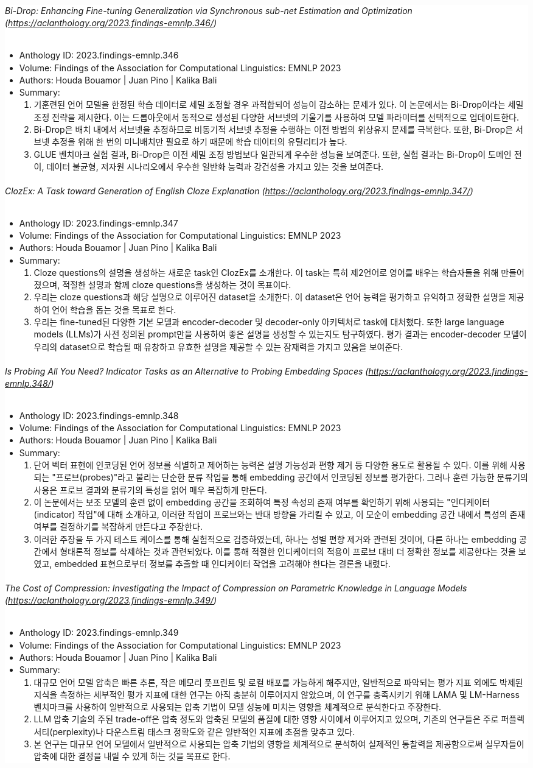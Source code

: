 ###### Bi-Drop: Enhancing Fine-tuning Generalization via Synchronous sub-net Estimation and Optimization (https://aclanthology.org/2023.findings-emnlp.346/)
- Anthology ID: 2023.findings-emnlp.346 
- Volume: Findings of the Association for Computational Linguistics: EMNLP 2023 
- Authors: Houda Bouamor | Juan Pino | Kalika Bali 
- Summary: 
    1. 기훈련된 언어 모델을 한정된 학습 데이터로 세밀 조정할 경우 과적합되어 성능이 감소하는 문제가 있다. 이 논문에서는 Bi-Drop이라는 세밀 조정 전략을 제시한다. 이는 드롭아웃에서 동적으로 생성된 다양한 서브넷의 기울기를 사용하여 모델 파라미터를 선택적으로 업데이트한다.
    2. Bi-Drop은 배치 내에서 서브넷을 추정하므로 비동기적 서브넷 추정을 수행하는 이전 방법의 위상유지 문제를 극복한다. 또한, Bi-Drop은 서브넷 추정을 위해 한 번의 미니배치만 필요로 하기 때문에 학습 데이터의 유틸리티가 높다.
    3. GLUE 벤치마크 실험 결과, Bi-Drop은 이전 세밀 조정 방법보다 일관되게 우수한 성능을 보여준다. 또한, 실험 결과는 Bi-Drop이 도메인 전이, 데이터 불균형, 저자원 시나리오에서 우수한 일반화 능력과 강건성을 가지고 있는 것을 보여준다.

###### ClozEx: A Task toward Generation of English Cloze Explanation (https://aclanthology.org/2023.findings-emnlp.347/)
- Anthology ID: 2023.findings-emnlp.347 
- Volume: Findings of the Association for Computational Linguistics: EMNLP 2023 
- Authors: Houda Bouamor | Juan Pino | Kalika Bali 
- Summary: 
    1. Cloze questions의 설명을 생성하는 새로운 task인 ClozEx를 소개한다. 이 task는 특히 제2언어로 영어를 배우는 학습자들을 위해 만들어졌으며, 적절한 설명과 함께 cloze questions을 생성하는 것이 목표이다.
    2. 우리는 cloze questions과 해당 설명으로 이루어진 dataset을 소개한다. 이 dataset은 언어 능력을 평가하고 유익하고 정확한 설명을 제공하여 언어 학습을 돕는 것을 목표로 한다.
    3. 우리는 fine-tuned된 다양한 기본 모델과 encoder-decoder 및 decoder-only 아키텍처로 task에 대처했다. 또한 large language models (LLMs)가 사전 정의된 prompt만을 사용하여 좋은 설명을 생성할 수 있는지도 탐구하였다. 평가 결과는 encoder-decoder 모델이 우리의 dataset으로 학습될 때 유창하고 유효한 설명을 제공할 수 있는 잠재력을 가지고 있음을 보여준다.

###### Is Probing All You Need? Indicator Tasks as an Alternative to Probing Embedding Spaces (https://aclanthology.org/2023.findings-emnlp.348/)
- Anthology ID: 2023.findings-emnlp.348 
- Volume: Findings of the Association for Computational Linguistics: EMNLP 2023 
- Authors: Houda Bouamor | Juan Pino | Kalika Bali 
- Summary: 
    1. 단어 벡터 표현에 인코딩된 언어 정보를 식별하고 제어하는 능력은 설명 가능성과 편향 제거 등 다양한 용도로 활용될 수 있다. 이를 위해 사용되는 "프로브(probes)"라고 불리는 단순한 분류 작업을 통해 embedding 공간에서 인코딩된 정보를 평가한다. 그러나 훈련 가능한 분류기의 사용은 프로브 결과와 분류기의 특성을 얽어 매우 복잡하게 만든다.
    2. 이 논문에서는 보조 모델의 훈련 없이 embedding 공간을 조회하여 특정 속성의 존재 여부를 확인하기 위해 사용되는 "인디케이터(indicator) 작업"에 대해 소개하고, 이러한 작업이 프로브와는 반대 방향을 가리킬 수 있고, 이 모순이 embedding 공간 내에서 특성의 존재 여부를 결정하기를 복잡하게 만든다고 주장한다. 
    3. 이러한 주장을 두 가지 테스트 케이스를 통해 실험적으로 검증하였는데, 하나는 성별 편향 제거와 관련된 것이며, 다른 하나는 embedding 공간에서 형태론적 정보를 삭제하는 것과 관련되었다. 이를 통해 적절한 인디케이터의 적용이 프로브 대비 더 정확한 정보를 제공한다는 것을 보였고, embedded 표현으로부터 정보를 추출할 때 인디케이터 작업을 고려해야 한다는 결론을 내렸다.

###### The Cost of Compression: Investigating the Impact of Compression on Parametric Knowledge in Language Models (https://aclanthology.org/2023.findings-emnlp.349/)
- Anthology ID: 2023.findings-emnlp.349 
- Volume: Findings of the Association for Computational Linguistics: EMNLP 2023 
- Authors: Houda Bouamor | Juan Pino | Kalika Bali 
- Summary: 
    1. 대규모 언어 모델 압축은 빠른 추론, 작은 메모리 풋프린트 및 로컬 배포를 가능하게 해주지만, 일반적으로 파악되는 평가 지표 외에도 박제된 지식을 측정하는 세부적인 평가 지표에 대한 연구는 아직 충분히 이루어지지 않았으며, 이 연구를 충족시키기 위해 LAMA 및 LM-Harness 벤치마크를 사용하여 일반적으로 사용되는 압축 기법이 모델 성능에 미치는 영향을 체계적으로 분석한다고 주장한다.
    2. LLM 압축 기술의 주된 trade-off은 압축 정도와 압축된 모델의 품질에 대한 영향 사이에서 이루어지고 있으며, 기존의 연구들은 주로 퍼플렉서티(perplexity)나 다운스트림 태스크 정확도와 같은 일반적인 지표에 초점을 맞추고 있다.
    3. 본 연구는 대규모 언어 모델에서 일반적으로 사용되는 압축 기법의 영향을 체계적으로 분석하여 실제적인 통찰력을 제공함으로써 실무자들이 압축에 대한 결정을 내릴 수 있게 하는 것을 목표로 한다.
